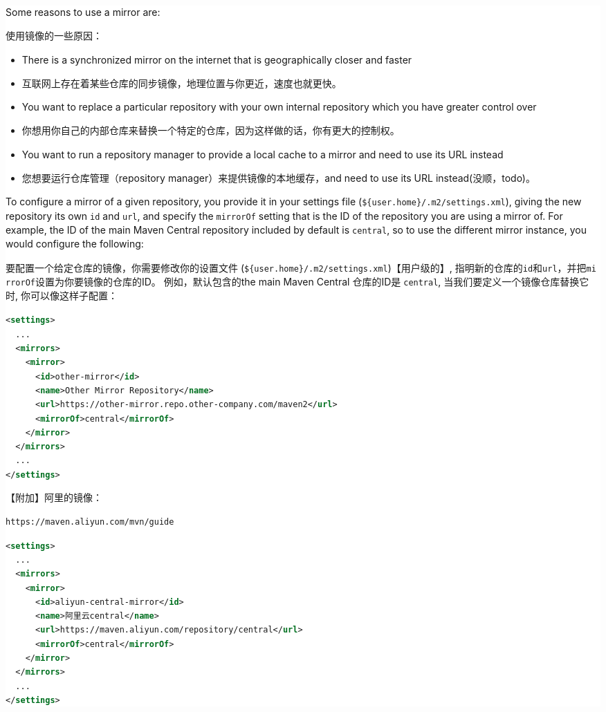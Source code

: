Some reasons to use a mirror are:

使用镜像的一些原因：

- There is a synchronized mirror on the internet that is geographically closer and faster
- 互联网上存在着某些仓库的同步镜像，地理位置与你更近，速度也就更快。

- You want to replace a particular repository with your own internal repository which you have greater control over
- 你想用你自己的内部仓库来替换一个特定的仓库，因为这样做的话，你有更大的控制权。

- You want to run a repository manager to provide a local cache to a mirror and need to use its URL instead
- 您想要运行仓库管理（repository manager）来提供镜像的本地缓存，and need to use its URL instead(没顺，todo)。

To configure a mirror of a given repository, you provide it in your settings file (`${user.home}/.m2/settings.xml`), giving the new repository its own `id` and `url`, and specify the `mirrorOf` setting that is the ID of the repository you are using a mirror of. For example, the ID of the main Maven Central repository included by default is `central`, so to use the different mirror instance, you would configure the following:

要配置一个给定仓库的镜像，你需要修改你的设置文件 (`${user.home}/.m2/settings.xml`)【用户级的】, 指明新的仓库的`id`和`url`，并把`mirrorOf`设置为你要镜像的仓库的ID。 例如，默认包含的the main Maven Central 仓库的ID是 `central`, 当我们要定义一个镜像仓库替换它时, 你可以像这样子配置：

```xml
<settings>
  ...
  <mirrors>
    <mirror>
      <id>other-mirror</id>
      <name>Other Mirror Repository</name>
      <url>https://other-mirror.repo.other-company.com/maven2</url>
      <mirrorOf>central</mirrorOf>
    </mirror>
  </mirrors>
  ...
</settings>
```

【附加】阿里的镜像：

```
https://maven.aliyun.com/mvn/guide
```

```xml
<settings>
  ...
  <mirrors>
    <mirror>
      <id>aliyun-central-mirror</id>
      <name>阿里云central</name>
      <url>https://maven.aliyun.com/repository/central</url>
      <mirrorOf>central</mirrorOf>
    </mirror>
  </mirrors>
  ...
</settings>
```
